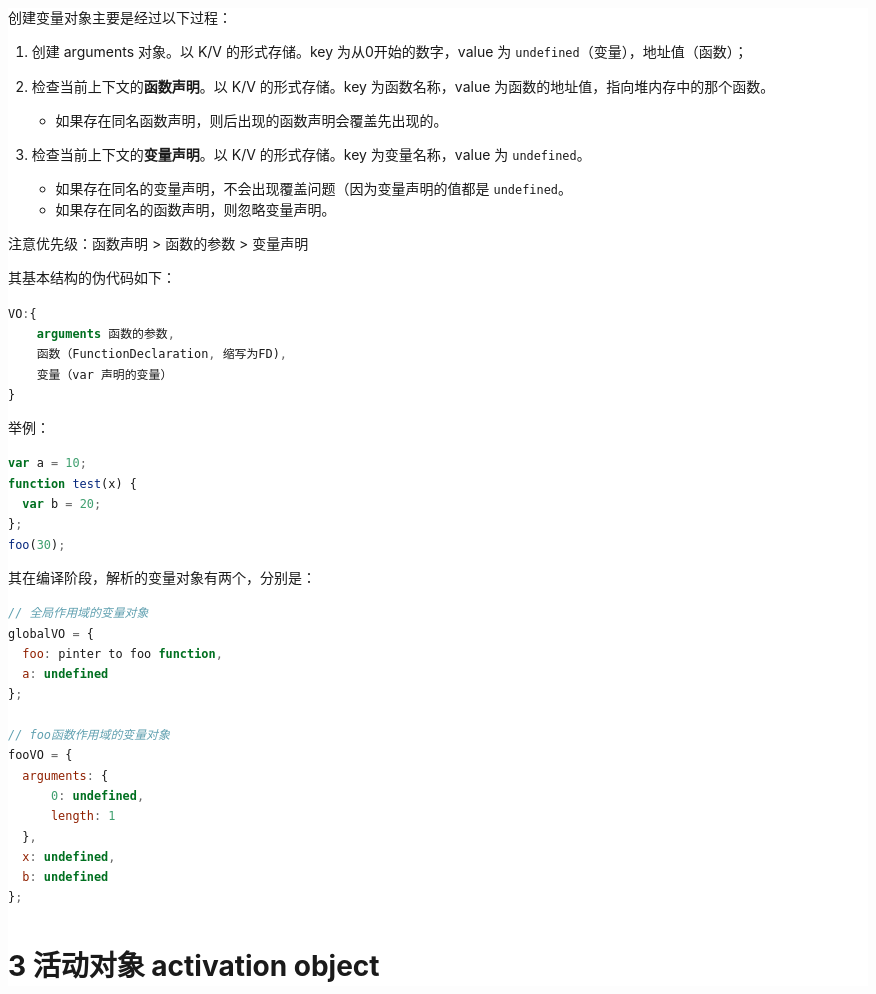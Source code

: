 

创建变量对象主要是经过以下过程：

1. 创建 arguments 对象。以 K/V 的形式存储。key 为从0开始的数字，value 为 `undefined`（变量），地址值（函数）；
2. 检查当前上下文的**函数声明**。以 K/V 的形式存储。key 为函数名称，value 为函数的地址值，指向堆内存中的那个函数。
   - 如果存在同名函数声明，则后出现的函数声明会覆盖先出现的。

3. 检查当前上下文的**变量声明**。以 K/V 的形式存储。key 为变量名称，value 为 `undefined`。
   - 如果存在同名的变量声明，不会出现覆盖问题（因为变量声明的值都是 `undefined`。
   - 如果存在同名的函数声明，则忽略变量声明。

注意优先级：函数声明 > 函数的参数 > 变量声明



其基本结构的伪代码如下：

```js
VO:{
    arguments 函数的参数,
    函数（FunctionDeclaration, 缩写为FD),
    变量（var 声明的变量）
}
```

举例：

```js
var a = 10;
function test(x) {
  var b = 20;
};
foo(30);
```

其在编译阶段，解析的变量对象有两个，分别是：

```js
// 全局作用域的变量对象
globalVO = {
  foo: pinter to foo function,
  a: undefined
};
 
// foo函数作用域的变量对象
fooVO = {
  arguments: {
      0: undefined,
      length: 1
  },
  x: undefined,
  b: undefined
};
```



# 3 活动对象 activation object
